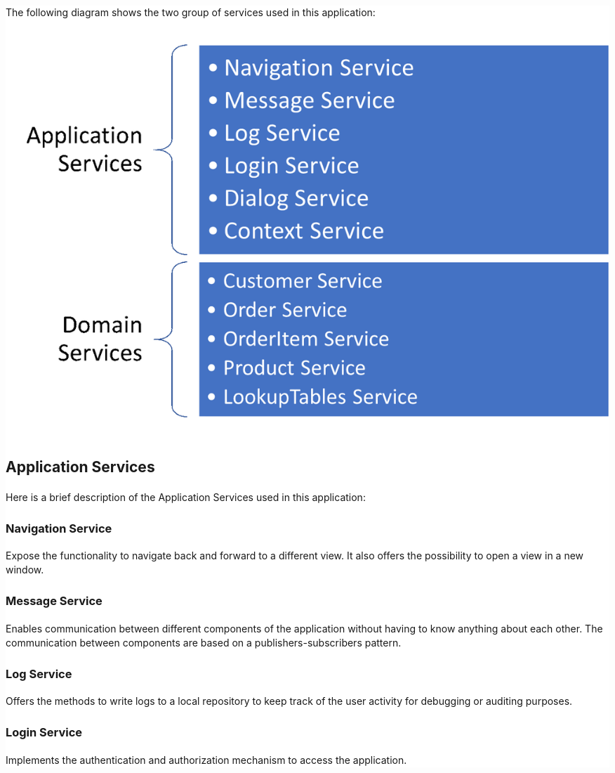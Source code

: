 The following diagram shows the two group of services used in this application:

![Service Groups](img/ovw-services-groups.png)

## Application Services
Here is a brief description of the Application Services used in this application:

### Navigation Service
Expose the functionality to navigate back and forward to a different view. It also offers the possibility to open a view in a new window.

### Message Service
Enables communication between different components of the application without having to know anything about each other. The communication between components are based on a publishers-subscribers pattern.

### Log Service
Offers the methods to write logs to a local repository to keep track of the user activity for debugging or auditing purposes.

### Login Service
Implements the authentication and authorization mechanism to access the application.
